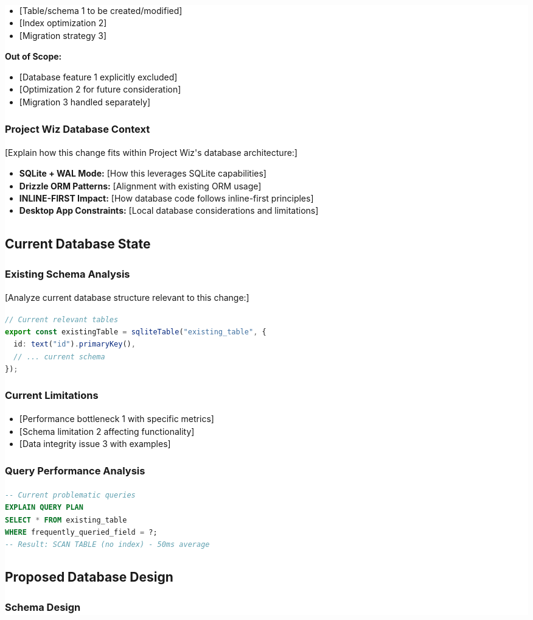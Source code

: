- [Table/schema 1 to be created/modified]
- [Index optimization 2]
- [Migration strategy 3]

**Out of Scope:**

- [Database feature 1 explicitly excluded]
- [Optimization 2 for future consideration]
- [Migration 3 handled separately]

### Project Wiz Database Context

[Explain how this change fits within Project Wiz's database architecture:]

- **SQLite + WAL Mode:** [How this leverages SQLite capabilities]
- **Drizzle ORM Patterns:** [Alignment with existing ORM usage]
- **INLINE-FIRST Impact:** [How database code follows inline-first principles]
- **Desktop App Constraints:** [Local database considerations and limitations]

## Current Database State

### Existing Schema Analysis

[Analyze current database structure relevant to this change:]

```typescript
// Current relevant tables
export const existingTable = sqliteTable("existing_table", {
  id: text("id").primaryKey(),
  // ... current schema
});
```

### Current Limitations

- [Performance bottleneck 1 with specific metrics]
- [Schema limitation 2 affecting functionality]
- [Data integrity issue 3 with examples]

### Query Performance Analysis

```sql
-- Current problematic queries
EXPLAIN QUERY PLAN
SELECT * FROM existing_table
WHERE frequently_queried_field = ?;
-- Result: SCAN TABLE (no index) - 50ms average
```

## Proposed Database Design

### Schema Design
